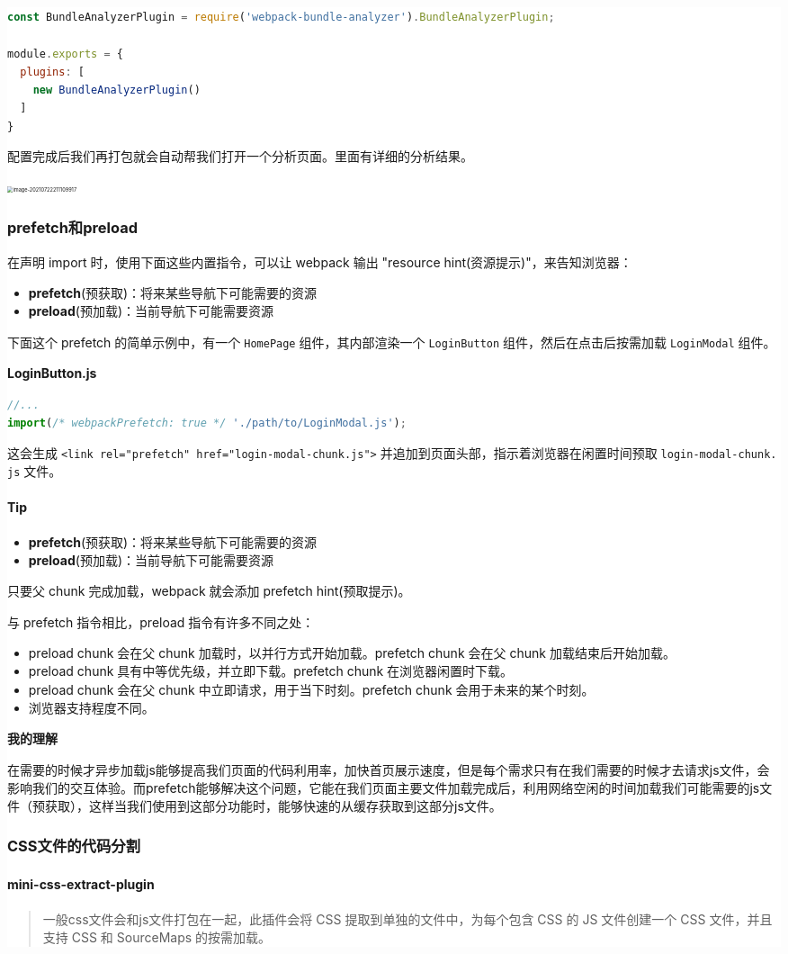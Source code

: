    ```js
   const BundleAnalyzerPlugin = require('webpack-bundle-analyzer').BundleAnalyzerPlugin;
   
   module.exports = {
     plugins: [
       new BundleAnalyzerPlugin()
     ]
   }
   
   ```

   配置完成后我们再打包就会自动帮我们打开一个分析页面。里面有详细的分析结果。

<img src="E:\frontendStudy\Webpack\WebPack.assets\image-20210722211109917.png" alt="image-20210722211109917" style="zoom:40%;" />

### prefetch和preload

在声明 import 时，使用下面这些内置指令，可以让 webpack 输出 "resource hint(资源提示)"，来告知浏览器：

- **prefetch**(预获取)：将来某些导航下可能需要的资源
- **preload**(预加载)：当前导航下可能需要资源

下面这个 prefetch 的简单示例中，有一个 `HomePage` 组件，其内部渲染一个 `LoginButton` 组件，然后在点击后按需加载 `LoginModal` 组件。

**LoginButton.js**

```js
//...
import(/* webpackPrefetch: true */ './path/to/LoginModal.js');
```

这会生成 `<link rel="prefetch" href="login-modal-chunk.js">` 并追加到页面头部，指示着浏览器在闲置时间预取 `login-modal-chunk.js` 文件。

#### Tip

- **prefetch**(预获取)：将来某些导航下可能需要的资源
- **preload**(预加载)：当前导航下可能需要资源

只要父 chunk 完成加载，webpack 就会添加 prefetch hint(预取提示)。

与 prefetch 指令相比，preload 指令有许多不同之处：

- preload chunk 会在父 chunk 加载时，以并行方式开始加载。prefetch chunk 会在父 chunk 加载结束后开始加载。
- preload chunk 具有中等优先级，并立即下载。prefetch chunk 在浏览器闲置时下载。
- preload chunk 会在父 chunk 中立即请求，用于当下时刻。prefetch chunk 会用于未来的某个时刻。
- 浏览器支持程度不同。

**我的理解**

在需要的时候才异步加载js能够提高我们页面的代码利用率，加快首页展示速度，但是每个需求只有在我们需要的时候才去请求js文件，会影响我们的交互体验。而prefetch能够解决这个问题，它能在我们页面主要文件加载完成后，利用网络空闲的时间加载我们可能需要的js文件（预获取），这样当我们使用到这部分功能时，能够快速的从缓存获取到这部分js文件。

### CSS文件的代码分割

#### mini-css-extract-plugin

> 一般css文件会和js文件打包在一起，此插件会将 CSS 提取到单独的文件中，为每个包含 CSS 的 JS 文件创建一个 CSS 文件，并且支持 CSS 和 SourceMaps 的按需加载。
